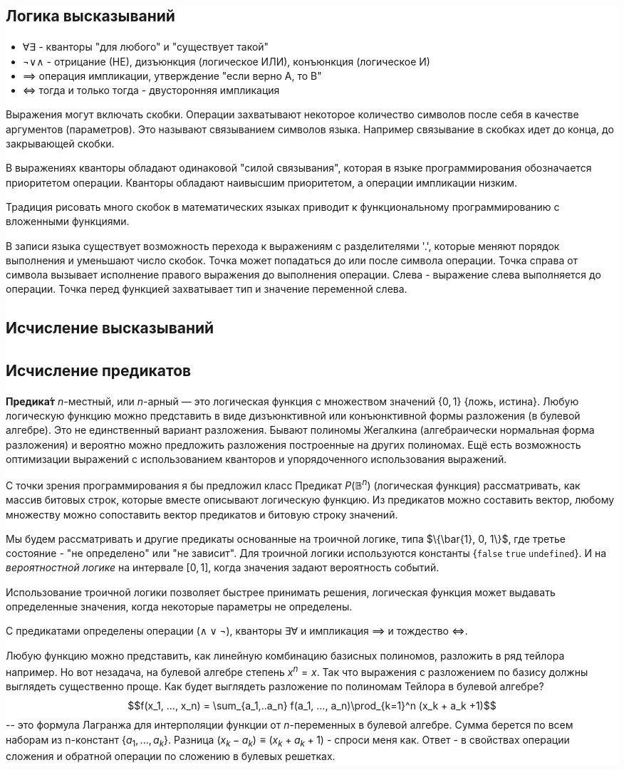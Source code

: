 ## Логика высказываний

- $\forall \exists$ - кванторы "для любого" и "существует такой"
- $\neg \lor \land$ - отрицание (НЕ), дизъюнкция (логическое ИЛИ), конъюнкция (логическое И)
- $\implies$ операция импликации, утверждение "если верно А, то B"
- $\iff$ тогда и только тогда - двусторонняя импликация

Выражения могут включать скобки. Операции захватывают некоторое количество символов после себя в качестве аргументов (параметров). Это называют связыванием символов языка. Например связывание в скобках идет до конца, до закрывающей скобки.

В выражениях кванторы обладают одинаковой "силой связывания", которая в языке программирования обозначается приоритетом операции.  Кванторы  обладают наивысшим приоритетом, а операции импликации низким. 

Традиция рисовать много скобок в математических языках приводит к функциональному программированию с вложенными функциями. 

В записи языка существует возможность перехода к выражениям с разделителями '.', которые меняют порядок выполнения и уменьшают число скобок. Точка может попадаться до или после символа операции. Точка справа от символа вызывает исполнение правого выражения до выполнения операции. Слева - выражение слева выполняется до операции. Точка перед функцией захватывает тип и значение переменной слева.  

## Исчисление высказываний

## Исчисление предикатов

**Предика́т** $n$-местный, или $n$-арный — это логическая функция с множеством значений $\{0,1\}$ {ложь, истина}. 
Любую логическую функцию можно представить в виде дизъюнктивной или конъюнктивной формы разложения (в булевой алгебре). Это не единственный вариант разложения. Бывают полиномы Жегалкина (алгебраически нормальная форма разложения) и вероятно можно предложить разложения построенные на других полиномах. Ещё есть возможность оптимизации выражений с использованием кванторов и упорядоченного использования выражений. 

С точки зрения программирования я бы предложил класс Предикат $P(\mathbb{B}^n)$ (логическая функция) рассматривать, как массив битовых строк, которые вместе описывают логическую функцию. Из предикатов можно составить вектор, любому множеству можно сопоставить вектор предикатов и битовую строку значений. 

Мы будем рассматривать и другие предикаты основанные на троичной логике, типа $\{\bar{1}, 0, 1\}$, где третье состояние - "не определено" или "не зависит". Для троичной логики используются константы {`false` `true` `undefined`}. И на _вероятностной логике_ на интервале $[0,1]$, когда значения задают вероятность событий. 

Использование троичной логики позволяет быстрее принимать решения, логическая функция может выдавать определенные значения, когда некоторые параметры не определены.

С предикатами определены операции ($\land \lor \neg$), кванторы $\exists \forall$ и импликация $\implies$ и тождество $\iff$. 



Любую функцию можно представить, как линейную комбинацию базисных полиномов, разложить в ряд тейлора например. Но вот незадача, на булевой алгебре степень $x^n = x$. Так что выражения с разложением по базису должны выглядеть существенно проще. Как будет выглядеть разложение по полиномам Тейлора в булевой алгебре?
$$f(x_1, ..., x_n) = \sum_{a_1,..a_n} f(a_1, ..., a_n)\prod_{k=1}^n (x_k + a_k +1)$$
-- это формула Лагранжа для интерполяции функции от $n$-переменных в булевой алгебре. 
Сумма берется по всем наборам из n-констант $\{a_1,...,a_k\}$. Разница $(x_k-a_k) \equiv (x_k+a_k+1)$ - спроси меня как. Ответ - в свойствах операции сложения и обратной операции по сложению в булевых решетках.


[^1]: "А.Н. Колмогоров, А.Г. Драгалин. Математическая логика. Введение в математическую логику."
[^2]: G. Cybenko. Approximation by superpositions of a sigmoidal function. Mathematics of Control, Signals, and Systems, 1989, 2 (4), pp.303-314. ⟨[10.1007/BF02551274](https://doi.org/10.1007/BF02551274)⟩.
[^3]: Kolmogorov A.N. On the representation of continuous functions of many variables by superposition of continuous functions of one variable and addition.Doklady Akademii Nauk SSSR 1957; 114(5): 953-956. 